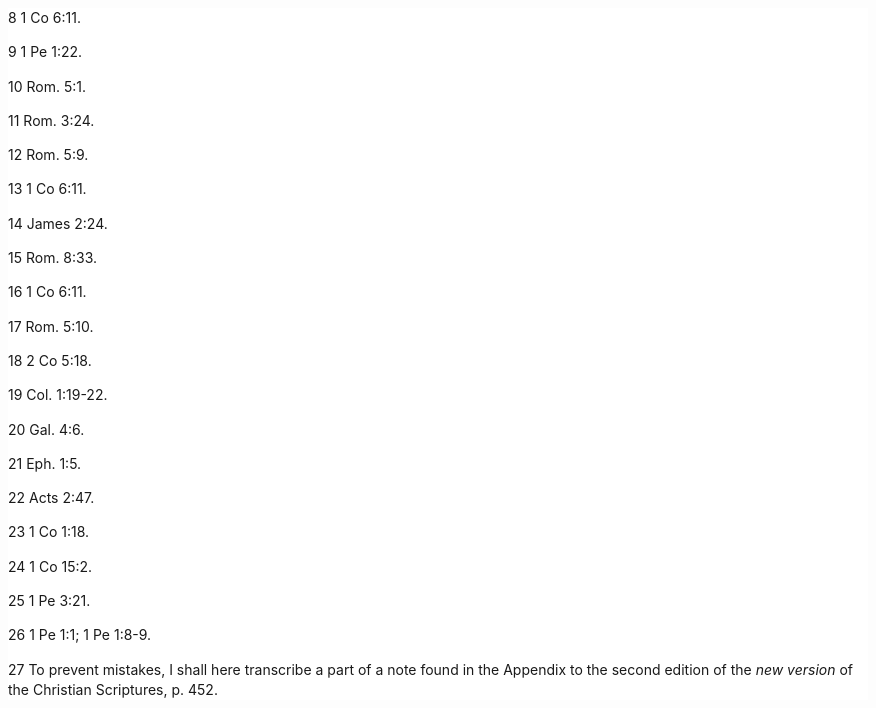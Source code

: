 8 1 Co 6:11.  

9 1 Pe 1:22.  

10 Rom. 5:1.  

11 Rom. 3:24.  

12 Rom. 5:9.  

13 1 Co 6:11.  

14 James 2:24.  

15 Rom. 8:33.  

16 1 Co 6:11.  

17 Rom. 5:10.  

18 2 Co 5:18.  

19 Col. 1:19-22.  

20 Gal. 4:6.  

21 Eph. 1:5.  

22 Acts 2:47.  

23 1 Co 1:18.  

24 1 Co 15:2.  

25 1 Pe 3:21.  

26 1 Pe 1:1; 1 Pe 1:8-9.  

27 To prevent mistakes, I shall here transcribe a part of a note found in the Appendix to the second edition of the *new version* of the Christian Scriptures, p. 452.  
